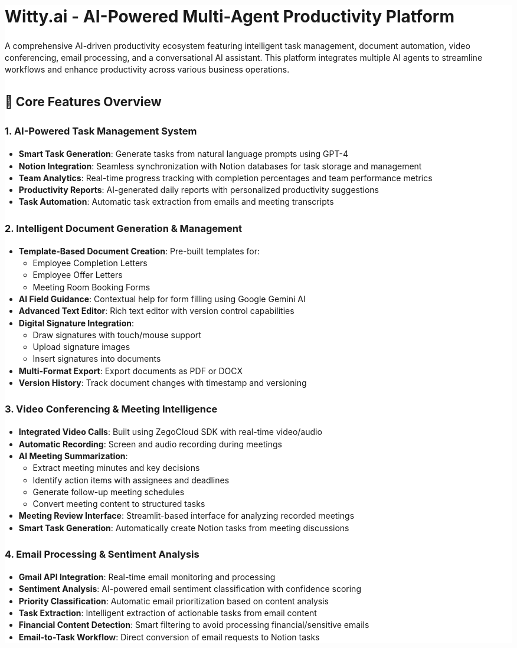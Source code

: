 # Witty.ai - AI-Powered Multi-Agent Productivity Platform

A comprehensive AI-driven productivity ecosystem featuring intelligent task management, document automation, video conferencing, email processing, and a conversational AI assistant. This platform integrates multiple AI agents to streamline workflows and enhance productivity across various business operations.

## 🚀 Core Features Overview

### 1. **AI-Powered Task Management System**
- **Smart Task Generation**: Generate tasks from natural language prompts using GPT-4
- **Notion Integration**: Seamless synchronization with Notion databases for task storage and management
- **Team Analytics**: Real-time progress tracking with completion percentages and team performance metrics
- **Productivity Reports**: AI-generated daily reports with personalized productivity suggestions
- **Task Automation**: Automatic task extraction from emails and meeting transcripts

### 2. **Intelligent Document Generation & Management**
- **Template-Based Document Creation**: Pre-built templates for:
  - Employee Completion Letters
  - Employee Offer Letters  
  - Meeting Room Booking Forms
- **AI Field Guidance**: Contextual help for form filling using Google Gemini AI
- **Advanced Text Editor**: Rich text editor with version control capabilities
- **Digital Signature Integration**: 
  - Draw signatures with touch/mouse support
  - Upload signature images
  - Insert signatures into documents
- **Multi-Format Export**: Export documents as PDF or DOCX
- **Version History**: Track document changes with timestamp and versioning

### 3. **Video Conferencing & Meeting Intelligence**
- **Integrated Video Calls**: Built using ZegoCloud SDK with real-time video/audio
- **Automatic Recording**: Screen and audio recording during meetings
- **AI Meeting Summarization**: 
  - Extract meeting minutes and key decisions
  - Identify action items with assignees and deadlines
  - Generate follow-up meeting schedules
  - Convert meeting content to structured tasks
- **Meeting Review Interface**: Streamlit-based interface for analyzing recorded meetings
- **Smart Task Generation**: Automatically create Notion tasks from meeting discussions

### 4. **Email Processing & Sentiment Analysis**
- **Gmail API Integration**: Real-time email monitoring and processing
- **Sentiment Analysis**: AI-powered email sentiment classification with confidence scoring
- **Priority Classification**: Automatic email prioritization based on content analysis
- **Task Extraction**: Intelligent extraction of actionable tasks from email content
- **Financial Content Detection**: Smart filtering to avoid processing financial/sensitive emails
- **Email-to-Task Workflow**: Direct conversion of email requests to Notion tasks
